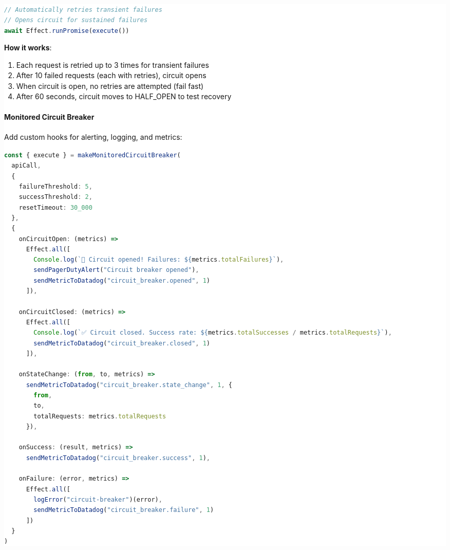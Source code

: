 ```typescript
// Automatically retries transient failures
// Opens circuit for sustained failures
await Effect.runPromise(execute())
```

**How it works**:
1. Each request is retried up to 3 times for transient failures
2. After 10 failed requests (each with retries), circuit opens
3. When circuit is open, no retries are attempted (fail fast)
4. After 60 seconds, circuit moves to HALF_OPEN to test recovery

#### Monitored Circuit Breaker

Add custom hooks for alerting, logging, and metrics:

```typescript
const { execute } = makeMonitoredCircuitBreaker(
  apiCall,
  {
    failureThreshold: 5,
    successThreshold: 2,
    resetTimeout: 30_000
  },
  {
    onCircuitOpen: (metrics) =>
      Effect.all([
        Console.log(`🚨 Circuit opened! Failures: ${metrics.totalFailures}`),
        sendPagerDutyAlert("Circuit breaker opened"),
        sendMetricToDatadog("circuit_breaker.opened", 1)
      ]),

    onCircuitClosed: (metrics) =>
      Effect.all([
        Console.log(`✅ Circuit closed. Success rate: ${metrics.totalSuccesses / metrics.totalRequests}`),
        sendMetricToDatadog("circuit_breaker.closed", 1)
      ]),

    onStateChange: (from, to, metrics) =>
      sendMetricToDatadog("circuit_breaker.state_change", 1, {
        from,
        to,
        totalRequests: metrics.totalRequests
      }),

    onSuccess: (result, metrics) =>
      sendMetricToDatadog("circuit_breaker.success", 1),

    onFailure: (error, metrics) =>
      Effect.all([
        logError("circuit-breaker")(error),
        sendMetricToDatadog("circuit_breaker.failure", 1)
      ])
  }
)
```

